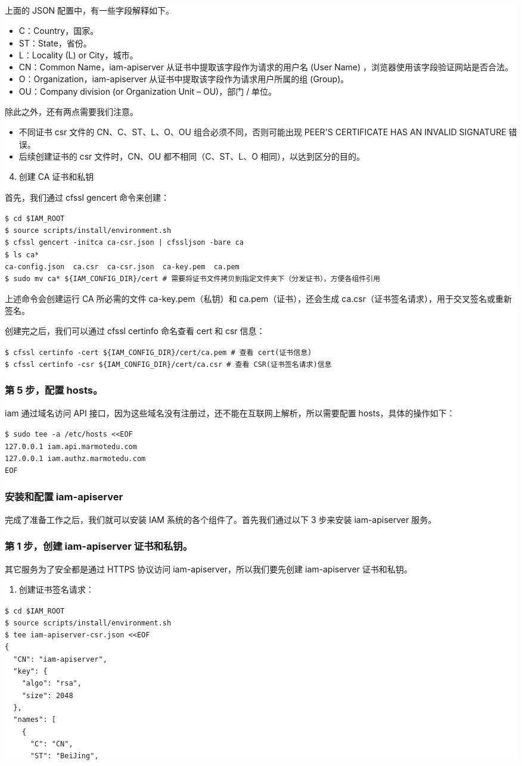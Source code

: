 上面的 JSON 配置中，有一些字段解释如下。

- C：Country，国家。
- ST：State，省份。
- L：Locality (L) or City，城市。
- CN：Common Name，iam-apiserver 从证书中提取该字段作为请求的用户名 (User Name) ，浏览器使用该字段验证网站是否合法。
- O：Organization，iam-apiserver 从证书中提取该字段作为请求用户所属的组 (Group)。
- OU：Company division (or Organization Unit – OU)，部门 / 单位。

除此之外，还有两点需要我们注意。

- 不同证书 csr 文件的 CN、C、ST、L、O、OU 组合必须不同，否则可能出现 PEER'S CERTIFICATE HAS AN INVALID SIGNATURE 错误。
- 后续创建证书的 csr 文件时，CN、OU 都不相同（C、ST、L、O 相同），以达到区分的目的。

4. 创建 CA 证书和私钥

首先，我们通过 cfssl gencert 命令来创建：

```shell
$ cd $IAM_ROOT
$ source scripts/install/environment.sh
$ cfssl gencert -initca ca-csr.json | cfssljson -bare ca
$ ls ca*
ca-config.json  ca.csr  ca-csr.json  ca-key.pem  ca.pem
$ sudo mv ca* ${IAM_CONFIG_DIR}/cert # 需要将证书文件拷贝到指定文件夹下（分发证书），方便各组件引用
```

上述命令会创建运行 CA 所必需的文件 ca-key.pem（私钥）和 ca.pem（证书），还会生成 ca.csr（证书签名请求），用于交叉签名或重新签名。

创建完之后，我们可以通过 cfssl certinfo 命名查看 cert 和 csr 信息：

```shell
$ cfssl certinfo -cert ${IAM_CONFIG_DIR}/cert/ca.pem # 查看 cert(证书信息)
$ cfssl certinfo -csr ${IAM_CONFIG_DIR}/cert/ca.csr # 查看 CSR(证书签名请求)信息
```

### 第 5 步，配置 hosts。

iam 通过域名访问 API 接口，因为这些域名没有注册过，还不能在互联网上解析，所以需要配置 hosts，具体的操作如下：

```shell
$ sudo tee -a /etc/hosts <<EOF
127.0.0.1 iam.api.marmotedu.com
127.0.0.1 iam.authz.marmotedu.com
EOF
```

### 安装和配置 iam-apiserver

完成了准备工作之后，我们就可以安装 IAM 系统的各个组件了。首先我们通过以下 3 步来安装 iam-apiserver 服务。

### 第 1 步，创建 iam-apiserver 证书和私钥。

其它服务为了安全都是通过 HTTPS 协议访问 iam-apiserver，所以我们要先创建 iam-apiserver 证书和私钥。

1. 创建证书签名请求：

```shell
$ cd $IAM_ROOT
$ source scripts/install/environment.sh
$ tee iam-apiserver-csr.json <<EOF
{
  "CN": "iam-apiserver",
  "key": {
    "algo": "rsa",
    "size": 2048
  },
  "names": [
    {
      "C": "CN",
      "ST": "BeiJing",
```